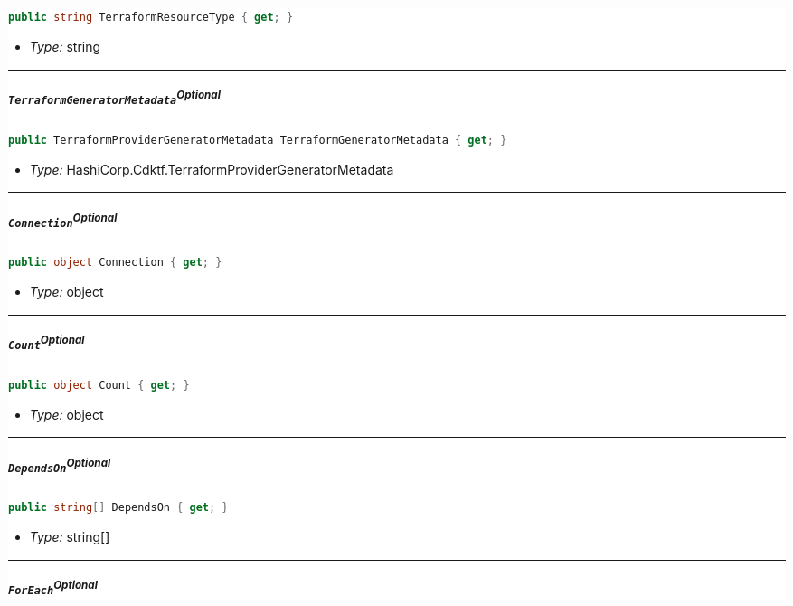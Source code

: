 ```csharp
public string TerraformResourceType { get; }
```

- *Type:* string

---

##### `TerraformGeneratorMetadata`<sup>Optional</sup> <a name="TerraformGeneratorMetadata" id="@cdktf/provider-vault.pkiSecretBackendCrlConfig.PkiSecretBackendCrlConfig.property.terraformGeneratorMetadata"></a>

```csharp
public TerraformProviderGeneratorMetadata TerraformGeneratorMetadata { get; }
```

- *Type:* HashiCorp.Cdktf.TerraformProviderGeneratorMetadata

---

##### `Connection`<sup>Optional</sup> <a name="Connection" id="@cdktf/provider-vault.pkiSecretBackendCrlConfig.PkiSecretBackendCrlConfig.property.connection"></a>

```csharp
public object Connection { get; }
```

- *Type:* object

---

##### `Count`<sup>Optional</sup> <a name="Count" id="@cdktf/provider-vault.pkiSecretBackendCrlConfig.PkiSecretBackendCrlConfig.property.count"></a>

```csharp
public object Count { get; }
```

- *Type:* object

---

##### `DependsOn`<sup>Optional</sup> <a name="DependsOn" id="@cdktf/provider-vault.pkiSecretBackendCrlConfig.PkiSecretBackendCrlConfig.property.dependsOn"></a>

```csharp
public string[] DependsOn { get; }
```

- *Type:* string[]

---

##### `ForEach`<sup>Optional</sup> <a name="ForEach" id="@cdktf/provider-vault.pkiSecretBackendCrlConfig.PkiSecretBackendCrlConfig.property.forEach"></a>
